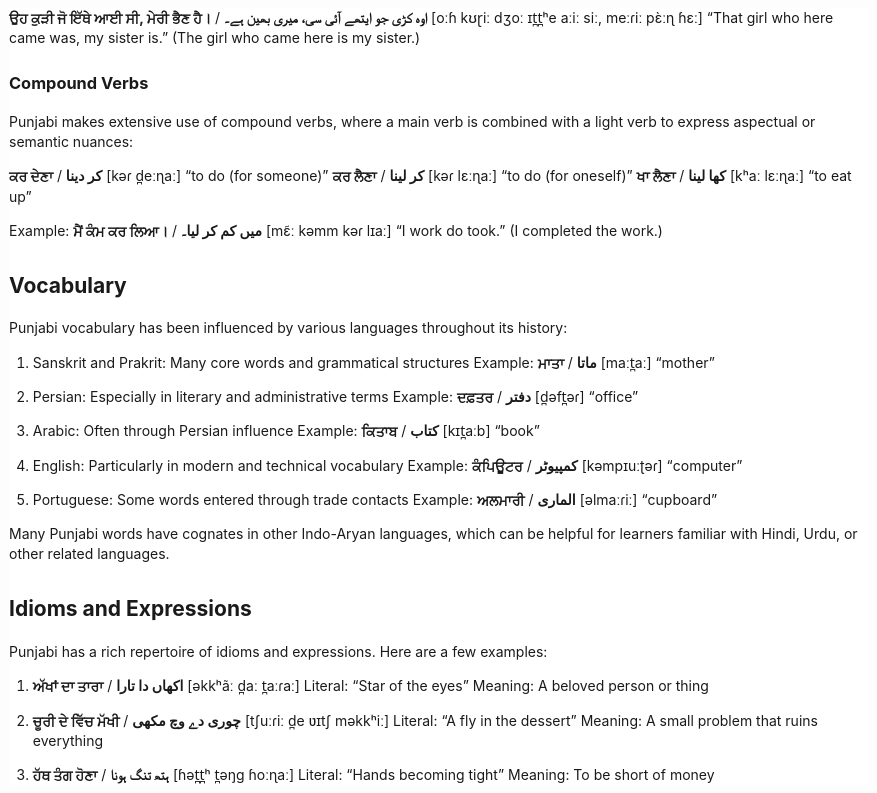 **ਉਹ ਕੁੜੀ ਜੋ ਇੱਥੇ ਆਈ ਸੀ, ਮੇਰੀ ਭੈਣ ਹੈ।** / **اوہ کڑی جو ایتھے آئی سی، میری بھین ہے۔**
[oːɦ kʊɽiː dʒoː ɪt̪t̪ʰe aːiː siː, meːɾiː pɛ̀ːɳ ɦɛː]
“That girl who here came was, my sister is.”
(The girl who came here is my sister.)

### Compound Verbs

Punjabi makes extensive use of compound verbs, where a main verb is combined with a light verb to express aspectual or semantic nuances:

**ਕਰ ਦੇਣਾ** / **کر دینا** [kəɾ d̪eːɳaː] “to do (for someone)”
**ਕਰ ਲੈਣਾ** / **کر لینا** [kəɾ lɛːɳaː] “to do (for oneself)”
**ਖਾ ਲੈਣਾ** / **کھا لینا** [kʰaː lɛːɳaː] “to eat up”

Example:
**ਮੈਂ ਕੰਮ ਕਰ ਲਿਆ।** / **میں کم کر لیا۔**
[mɛ̃ː kəmm kəɾ lɪaː]
“I work do took.”
(I completed the work.)

## Vocabulary

Punjabi vocabulary has been influenced by various languages throughout its history:

1. Sanskrit and Prakrit: Many core words and grammatical structures
   Example: **ਮਾਤਾ** / **ماتا** [maːt̪aː] “mother”

2. Persian: Especially in literary and administrative terms
   Example: **ਦਫ਼ਤਰ** / **دفتر** [d̪əft̪əɾ] “office”

3. Arabic: Often through Persian influence
   Example: **ਕਿਤਾਬ** / **کتاب** [kɪt̪aːb] “book”

4. English: Particularly in modern and technical vocabulary
   Example: **ਕੰਪਿਊਟਰ** / **کمپیوٹر** [kəmpɪuːʈəɾ] “computer”

5. Portuguese: Some words entered through trade contacts
   Example: **ਅਲਮਾਰੀ** / **الماری** [əlmaːɾiː] “cupboard”

Many Punjabi words have cognates in other Indo-Aryan languages, which can be helpful for learners familiar with Hindi, Urdu, or other related languages.

## Idioms and Expressions

Punjabi has a rich repertoire of idioms and expressions. Here are a few examples:

1. **ਅੱਖਾਂ ਦਾ ਤਾਰਾ** / **اکھاں دا تارا** [əkkʰãː d̪aː t̪aːɾaː]
   Literal: “Star of the eyes”
   Meaning: A beloved person or thing

2. **ਚੂਰੀ ਦੇ ਵਿੱਚ ਮੱਖੀ** / **چوری دے وچ مکھی** [tʃuːɾiː d̪e ʋɪtʃ məkkʰiː]
   Literal: “A fly in the dessert”
   Meaning: A small problem that ruins everything

3. **ਹੱਥ ਤੰਗ ਹੋਣਾ** / **ہتھ تنگ ہونا** [ɦət̪t̪ʰ t̪əŋɡ ɦoːɳaː]
   Literal: “Hands becoming tight”
   Meaning: To be short of money
